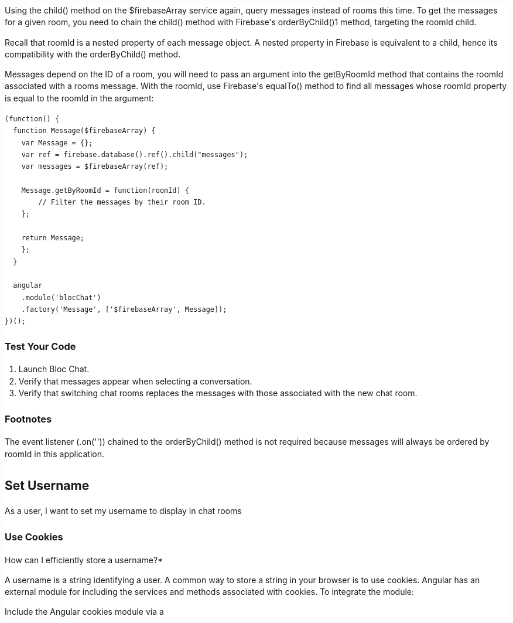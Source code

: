 Using the child() method on the $firebaseArray service again, query messages instead of rooms this time. To get the messages for a given room, you need to chain the child() method with Firebase's orderByChild()1 method, targeting the roomId child.

Recall that roomId is a nested property of each message object. A nested property in Firebase is equivalent to a child, hence its compatibility with the  orderByChild() method.

Messages depend on the ID of a room, you will need to pass an argument into the  getByRoomId method that contains the roomId associated with a rooms message. With the roomId, use Firebase's equalTo() method to find all messages whose  roomId property is equal to the roomId in the argument:
```
(function() {
  function Message($firebaseArray) {
    var Message = {};
    var ref = firebase.database().ref().child("messages");
    var messages = $firebaseArray(ref);

    Message.getByRoomId = function(roomId) {
        // Filter the messages by their room ID.
    };

    return Message;
    };
  }

  angular
    .module('blocChat')
    .factory('Message', ['$firebaseArray', Message]);
})();
```
### Test Your Code
1. Launch Bloc Chat.
1. Verify that messages appear when selecting a conversation.
1. Verify that switching chat rooms replaces the messages with those associated with the new chat room.

### Footnotes
The event listener (.on('<event name>')) chained to the orderByChild() method is not required because messages will always be ordered by roomId in this application.
 
## Set Username
As a user, I want to set my username to display in chat rooms

### Use Cookies
How can I efficiently store a username?*

A username is a string identifying a user. A common way to store a string in your browser is to use cookies. Angular has an external module for including the services and methods associated with cookies. To integrate the module:

Include the Angular cookies module via a <script> tag in index.html:  https://ajax.googleapis.com/ajax/libs/angularjs/X.Y.Z/angular-cookies.js, where X.Y.Z is the AngularJS version you are running.
Inject the ngCookies module into your Angular app's dependency array.
How can I require each user to enter a username when they visit Bloc Chat for the first time?*
### Prompt the User
How can a user enter a username?*
